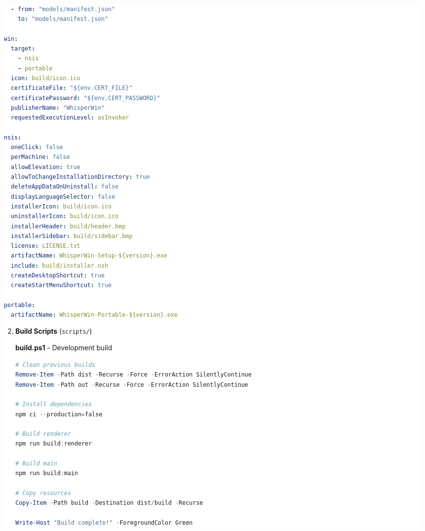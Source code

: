    ```yaml
     - from: "models/manifest.json"
       to: "models/manifest.json"
   
   win:
     target:
       - nsis
       - portable
     icon: build/icon.ico
     certificateFile: "${env.CERT_FILE}"
     certificatePassword: "${env.CERT_PASSWORD}"
     publisherName: "WhisperWin"
     requestedExecutionLevel: asInvoker
   
   nsis:
     oneClick: false
     perMachine: false
     allowElevation: true
     allowToChangeInstallationDirectory: true
     deleteAppDataOnUninstall: false
     displayLanguageSelector: false
     installerIcon: build/icon.ico
     uninstallerIcon: build/icon.ico
     installerHeader: build/header.bmp
     installerSidebar: build/sidebar.bmp
     license: LICENSE.txt
     artifactName: WhisperWin-Setup-${version}.exe
     include: build/installer.nsh
     createDesktopShortcut: true
     createStartMenuShortcut: true
   
   portable:
     artifactName: WhisperWin-Portable-${version}.exe
   ```

2. **Build Scripts** (`scripts/`)

   **build.ps1** - Development build
   ```powershell
   # Clean previous builds
   Remove-Item -Path dist -Recurse -Force -ErrorAction SilentlyContinue
   Remove-Item -Path out -Recurse -Force -ErrorAction SilentlyContinue
   
   # Install dependencies
   npm ci --production=false
   
   # Build renderer
   npm run build:renderer
   
   # Build main
   npm run build:main
   
   # Copy resources
   Copy-Item -Path build -Destination dist/build -Recurse
   
   Write-Host "Build complete!" -ForegroundColor Green
   ```
